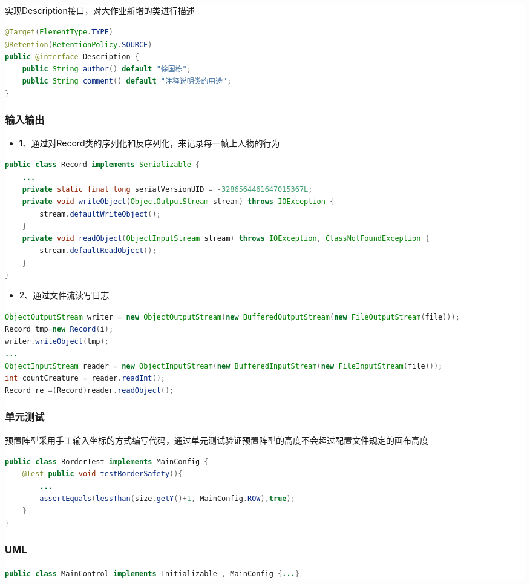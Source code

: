 实现Description接口，对大作业新增的类进行描述
```java
@Target(ElementType.TYPE)
@Retention(RetentionPolicy.SOURCE)
public @interface Description {
    public String author() default "徐国栋";
    public String comment() default "注释说明类的用途";
}
```

### 输入输出

* 1、通过对Record类的序列化和反序列化，来记录每一帧上人物的行为
```java
public class Record implements Serializable {
    ...
    private static final long serialVersionUID = -3286564461647015367L;
    private void writeObject(ObjectOutputStream stream) throws IOException {
        stream.defaultWriteObject();
    }
    private void readObject(ObjectInputStream stream) throws IOException, ClassNotFoundException {
        stream.defaultReadObject();
    }
}
```

* 2、通过文件流读写日志
```java
ObjectOutputStream writer = new ObjectOutputStream(new BufferedOutputStream(new FileOutputStream(file)));
Record tmp=new Record(i);
writer.writeObject(tmp);
...
ObjectInputStream reader = new ObjectInputStream(new BufferedInputStream(new FileInputStream(file)));
int countCreature = reader.readInt();
Record re =(Record)reader.readObject();
```

### 单元测试

预置阵型采用手工输入坐标的方式编写代码，通过单元测试验证预置阵型的高度不会超过配置文件规定的画布高度
```java
public class BorderTest implements MainConfig {
    @Test public void testBorderSafety(){
        ...
        assertEquals(lessThan(size.getY()+1, MainConfig.ROW),true);
    }
}
```

### UML
```java
public class MainControl implements Initializable , MainConfig {...}
```